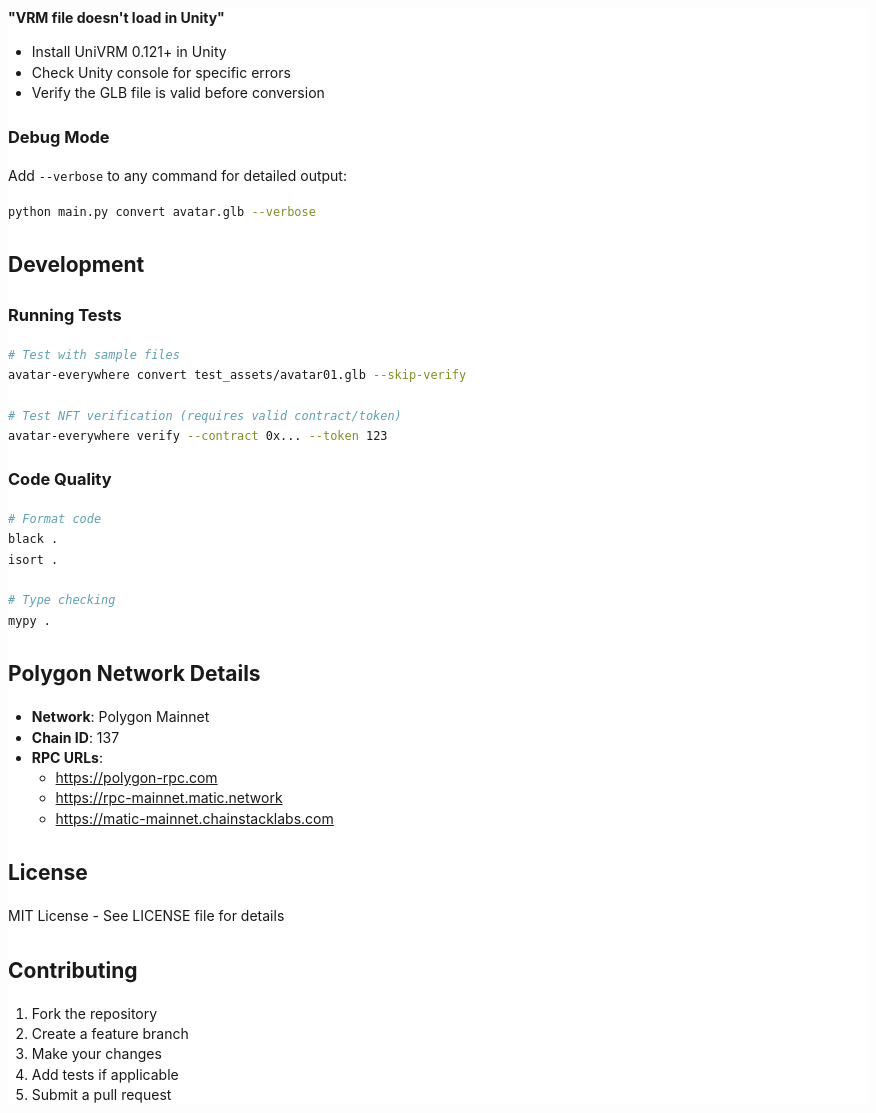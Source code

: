 **"VRM file doesn't load in Unity"**

- Install UniVRM 0.121+ in Unity
- Check Unity console for specific errors
- Verify the GLB file is valid before conversion

### Debug Mode

Add `--verbose` to any command for detailed output:

```bash
python main.py convert avatar.glb --verbose
```

## Development

### Running Tests

```bash
# Test with sample files
avatar-everywhere convert test_assets/avatar01.glb --skip-verify

# Test NFT verification (requires valid contract/token)
avatar-everywhere verify --contract 0x... --token 123
```

### Code Quality

```bash
# Format code
black .
isort .

# Type checking
mypy .
```

## Polygon Network Details

- **Network**: Polygon Mainnet
- **Chain ID**: 137
- **RPC URLs**:
  - https://polygon-rpc.com
  - https://rpc-mainnet.matic.network
  - https://matic-mainnet.chainstacklabs.com

## License

MIT License - See LICENSE file for details

## Contributing

1. Fork the repository
2. Create a feature branch
3. Make your changes
4. Add tests if applicable
5. Submit a pull request
